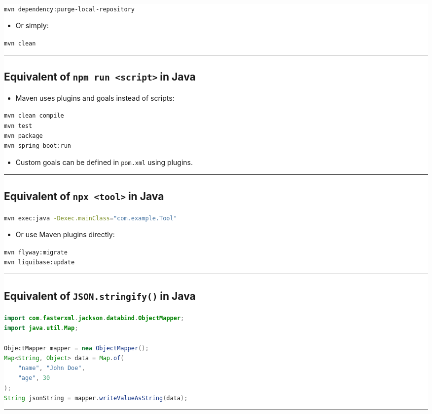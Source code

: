 ```sh
mvn dependency:purge-local-repository
```

- Or simply:

```sh
mvn clean
```

---

## Equivalent of `npm run <script>` in Java

- Maven uses plugins and goals instead of scripts:

```sh
mvn clean compile
mvn test
mvn package
mvn spring-boot:run
```

- Custom goals can be defined in `pom.xml` using plugins.

---

## Equivalent of `npx <tool>` in Java

```sh
mvn exec:java -Dexec.mainClass="com.example.Tool"
```

- Or use Maven plugins directly:

```sh
mvn flyway:migrate
mvn liquibase:update
```

---

## Equivalent of `JSON.stringify()` in Java

```java
import com.fasterxml.jackson.databind.ObjectMapper;
import java.util.Map;

ObjectMapper mapper = new ObjectMapper();
Map<String, Object> data = Map.of(
    "name", "John Doe",
    "age", 30
);
String jsonString = mapper.writeValueAsString(data);
```

---
